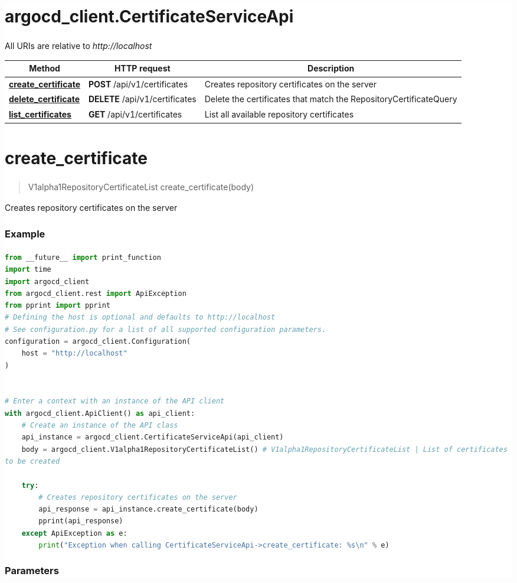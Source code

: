 # argocd_client.CertificateServiceApi

All URIs are relative to *http://localhost*

Method | HTTP request | Description
------------- | ------------- | -------------
[**create_certificate**](CertificateServiceApi.md#create_certificate) | **POST** /api/v1/certificates | Creates repository certificates on the server
[**delete_certificate**](CertificateServiceApi.md#delete_certificate) | **DELETE** /api/v1/certificates | Delete the certificates that match the RepositoryCertificateQuery
[**list_certificates**](CertificateServiceApi.md#list_certificates) | **GET** /api/v1/certificates | List all available repository certificates


# **create_certificate**
> V1alpha1RepositoryCertificateList create_certificate(body)

Creates repository certificates on the server

### Example

```python
from __future__ import print_function
import time
import argocd_client
from argocd_client.rest import ApiException
from pprint import pprint
# Defining the host is optional and defaults to http://localhost
# See configuration.py for a list of all supported configuration parameters.
configuration = argocd_client.Configuration(
    host = "http://localhost"
)


# Enter a context with an instance of the API client
with argocd_client.ApiClient() as api_client:
    # Create an instance of the API class
    api_instance = argocd_client.CertificateServiceApi(api_client)
    body = argocd_client.V1alpha1RepositoryCertificateList() # V1alpha1RepositoryCertificateList | List of certificates to be created

    try:
        # Creates repository certificates on the server
        api_response = api_instance.create_certificate(body)
        pprint(api_response)
    except ApiException as e:
        print("Exception when calling CertificateServiceApi->create_certificate: %s\n" % e)
```

### Parameters
